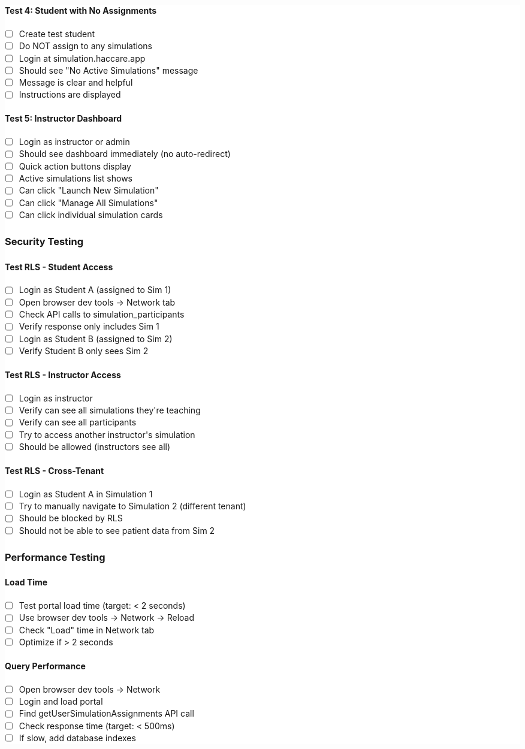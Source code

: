 #### Test 4: Student with No Assignments
- [ ] Create test student
- [ ] Do NOT assign to any simulations
- [ ] Login at simulation.haccare.app
- [ ] Should see "No Active Simulations" message
- [ ] Message is clear and helpful
- [ ] Instructions are displayed

#### Test 5: Instructor Dashboard
- [ ] Login as instructor or admin
- [ ] Should see dashboard immediately (no auto-redirect)
- [ ] Quick action buttons display
- [ ] Active simulations list shows
- [ ] Can click "Launch New Simulation"
- [ ] Can click "Manage All Simulations"
- [ ] Can click individual simulation cards

### Security Testing

#### Test RLS - Student Access
- [ ] Login as Student A (assigned to Sim 1)
- [ ] Open browser dev tools → Network tab
- [ ] Check API calls to simulation_participants
- [ ] Verify response only includes Sim 1
- [ ] Login as Student B (assigned to Sim 2)
- [ ] Verify Student B only sees Sim 2

#### Test RLS - Instructor Access
- [ ] Login as instructor
- [ ] Verify can see all simulations they're teaching
- [ ] Verify can see all participants
- [ ] Try to access another instructor's simulation
- [ ] Should be allowed (instructors see all)

#### Test RLS - Cross-Tenant
- [ ] Login as Student A in Simulation 1
- [ ] Try to manually navigate to Simulation 2 (different tenant)
- [ ] Should be blocked by RLS
- [ ] Should not be able to see patient data from Sim 2

### Performance Testing

#### Load Time
- [ ] Test portal load time (target: < 2 seconds)
- [ ] Use browser dev tools → Network → Reload
- [ ] Check "Load" time in Network tab
- [ ] Optimize if > 2 seconds

#### Query Performance
- [ ] Open browser dev tools → Network
- [ ] Login and load portal
- [ ] Find getUserSimulationAssignments API call
- [ ] Check response time (target: < 500ms)
- [ ] If slow, add database indexes

